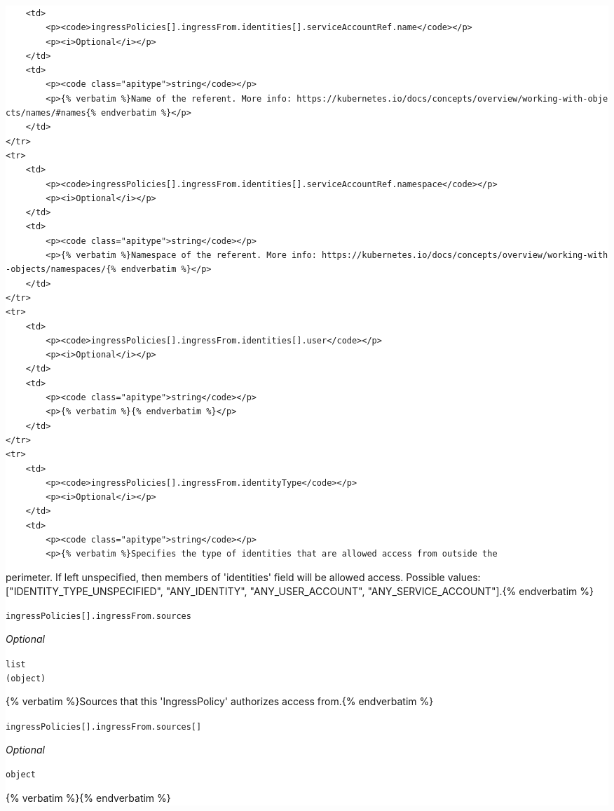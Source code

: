         <td>
            <p><code>ingressPolicies[].ingressFrom.identities[].serviceAccountRef.name</code></p>
            <p><i>Optional</i></p>
        </td>
        <td>
            <p><code class="apitype">string</code></p>
            <p>{% verbatim %}Name of the referent. More info: https://kubernetes.io/docs/concepts/overview/working-with-objects/names/#names{% endverbatim %}</p>
        </td>
    </tr>
    <tr>
        <td>
            <p><code>ingressPolicies[].ingressFrom.identities[].serviceAccountRef.namespace</code></p>
            <p><i>Optional</i></p>
        </td>
        <td>
            <p><code class="apitype">string</code></p>
            <p>{% verbatim %}Namespace of the referent. More info: https://kubernetes.io/docs/concepts/overview/working-with-objects/namespaces/{% endverbatim %}</p>
        </td>
    </tr>
    <tr>
        <td>
            <p><code>ingressPolicies[].ingressFrom.identities[].user</code></p>
            <p><i>Optional</i></p>
        </td>
        <td>
            <p><code class="apitype">string</code></p>
            <p>{% verbatim %}{% endverbatim %}</p>
        </td>
    </tr>
    <tr>
        <td>
            <p><code>ingressPolicies[].ingressFrom.identityType</code></p>
            <p><i>Optional</i></p>
        </td>
        <td>
            <p><code class="apitype">string</code></p>
            <p>{% verbatim %}Specifies the type of identities that are allowed access from outside the
perimeter. If left unspecified, then members of 'identities' field will be
allowed access. Possible values: ["IDENTITY_TYPE_UNSPECIFIED", "ANY_IDENTITY", "ANY_USER_ACCOUNT", "ANY_SERVICE_ACCOUNT"].{% endverbatim %}</p>
        </td>
    </tr>
    <tr>
        <td>
            <p><code>ingressPolicies[].ingressFrom.sources</code></p>
            <p><i>Optional</i></p>
        </td>
        <td>
            <p><code class="apitype">list (object)</code></p>
            <p>{% verbatim %}Sources that this 'IngressPolicy' authorizes access from.{% endverbatim %}</p>
        </td>
    </tr>
    <tr>
        <td>
            <p><code>ingressPolicies[].ingressFrom.sources[]</code></p>
            <p><i>Optional</i></p>
        </td>
        <td>
            <p><code class="apitype">object</code></p>
            <p>{% verbatim %}{% endverbatim %}</p>
        </td>
    </tr>